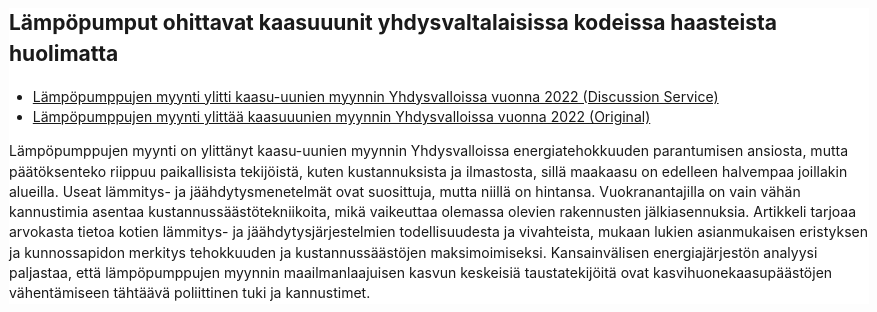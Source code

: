 ## Lämpöpumput ohittavat kaasuuunit yhdysvaltalaisissa kodeissa haasteista huolimatta

- [Lämpöpumppujen myynti ylitti kaasu-uunien myynnin Yhdysvalloissa vuonna 2022 (Discussion Service)](http://news.ycombinator.com/item?id=35390853)
- [Lämpöpumppujen myynti ylittää kaasuuunien myynnin Yhdysvalloissa vuonna 2022 (Original)](https://electrek.co/2023/03/31/heat-pump-sales-2022/)

Lämpöpumppujen myynti on ylittänyt kaasu-uunien myynnin Yhdysvalloissa energiatehokkuuden parantumisen ansiosta, mutta päätöksenteko riippuu paikallisista tekijöistä, kuten kustannuksista ja ilmastosta, sillä maakaasu on edelleen halvempaa joillakin alueilla. Useat lämmitys- ja jäähdytysmenetelmät ovat suosittuja, mutta niillä on hintansa. Vuokranantajilla on vain vähän kannustimia asentaa kustannussäästötekniikoita, mikä vaikeuttaa olemassa olevien rakennusten jälkiasennuksia. Artikkeli tarjoaa arvokasta tietoa kotien lämmitys- ja jäähdytysjärjestelmien todellisuudesta ja vivahteista, mukaan lukien asianmukaisen eristyksen ja kunnossapidon merkitys tehokkuuden ja kustannussäästöjen maksimoimiseksi. Kansainvälisen energiajärjestön analyysi paljastaa, että lämpöpumppujen myynnin maailmanlaajuisen kasvun keskeisiä taustatekijöitä ovat kasvihuonekaasupäästöjen vähentämiseen tähtäävä poliittinen tuki ja kannustimet.
